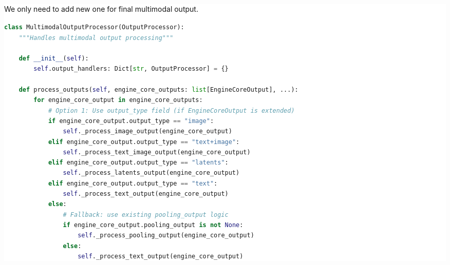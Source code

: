 We only need to add new one for final multimodal output.
```python
class MultimodalOutputProcessor(OutputProcessor):
    """Handles multimodal output processing"""
    
    def __init__(self):
        self.output_handlers: Dict[str, OutputProcessor] = {}
    
    def process_outputs(self, engine_core_outputs: list[EngineCoreOutput], ...):
        for engine_core_output in engine_core_outputs:
            # Option 1: Use output_type field (if EngineCoreOutput is extended)
            if engine_core_output.output_type == "image":
                self._process_image_output(engine_core_output)
            elif engine_core_output.output_type == "text+image":
                self._process_text_image_output(engine_core_output)
            elif engine_core_output.output_type == "latents":
                self._process_latents_output(engine_core_output)
            elif engine_core_output.output_type == "text":
                self._process_text_output(engine_core_output)
            else:
                # Fallback: use existing pooling_output logic
                if engine_core_output.pooling_output is not None:
                    self._process_pooling_output(engine_core_output)
                else:
                    self._process_text_output(engine_core_output)
```



